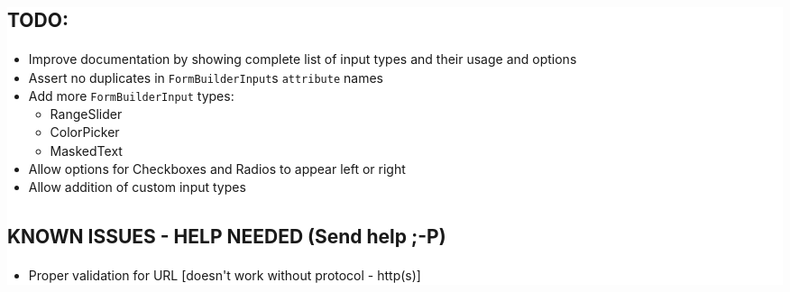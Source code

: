 ## TODO: 
* Improve documentation by showing complete list of input types and their usage and options
* Assert no duplicates in `FormBuilderInput`s `attribute` names
* Add more `FormBuilderInput` types:
    * RangeSlider
    * ColorPicker
    * MaskedText
* Allow options for Checkboxes and Radios to appear left or right
* Allow addition of custom input types

## KNOWN ISSUES - HELP NEEDED (Send help ;-P)
* Proper validation for URL [doesn't work without protocol - http(s)]

